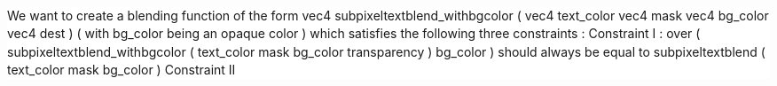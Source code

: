 We
want
to
create
a
blending
function
of
the
form
vec4
subpixeltextblend_withbgcolor
(
vec4
text_color
vec4
mask
vec4
bg_color
vec4
dest
)
(
with
bg_color
being
an
opaque
color
)
which
satisfies
the
following
three
constraints
:
Constraint
I
:
over
(
subpixeltextblend_withbgcolor
(
text_color
mask
bg_color
transparency
)
bg_color
)
should
always
be
equal
to
subpixeltextblend
(
text_color
mask
bg_color
)
Constraint
II